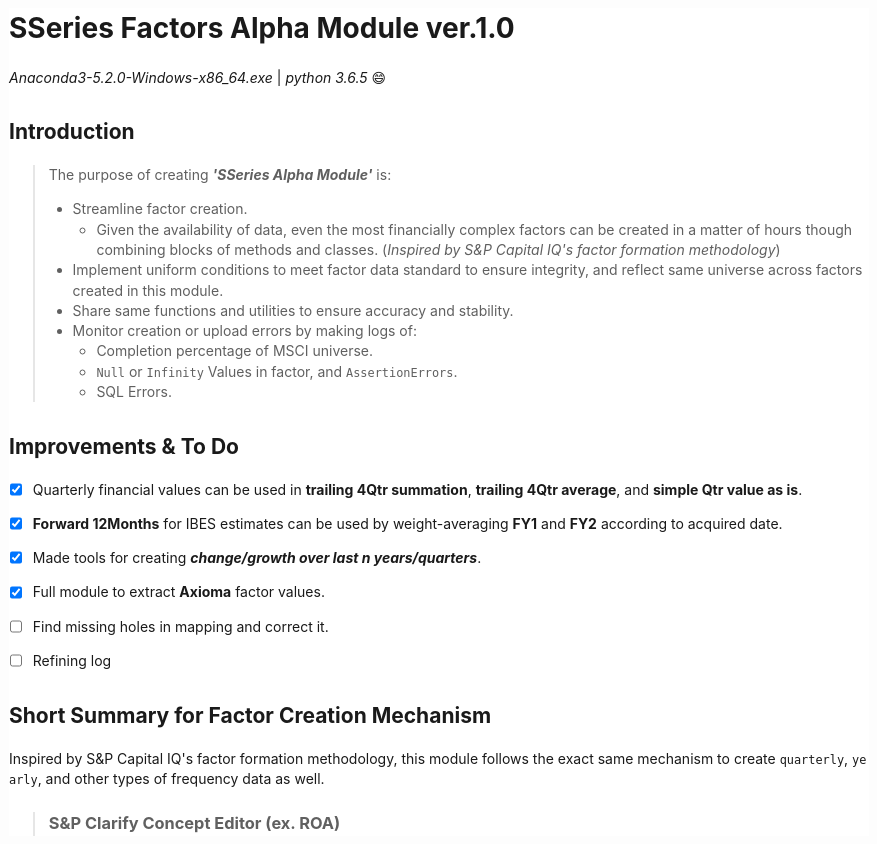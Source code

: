 # SSeries Factors Alpha Module ver.1.0

*Anaconda3-5.2.0-Windows-x86_64.exe* | *python 3.6.5* :smile:



## Introduction

> The purpose of creating ***'SSeries Alpha Module'*** is:
>
> - Streamline factor creation.
>   - Given the availability of data, even the most financially complex factors can be created in a matter of hours though combining blocks of methods and classes. (*Inspired by S&P Capital IQ's factor formation methodology*)
> - Implement uniform conditions to meet factor data standard to ensure integrity, and reflect same universe across factors created in this module.
> - Share same functions and utilities to ensure accuracy and stability.
> - Monitor creation or upload errors by making logs of:
>   - Completion percentage of MSCI universe.
>   - `Null` or `Infinity` Values in factor, and `AssertionErrors`.
>   - SQL Errors.



## Improvements & To Do

- [x] Quarterly financial values can be used in **trailing 4Qtr summation**, **trailing 4Qtr average**, and **simple Qtr value as is**.
- [x] **Forward 12Months** for IBES estimates can be used by weight-averaging **FY1** and **FY2** according to acquired date.
- [x] Made tools for creating ***change/growth over last n years/quarters***.
- [x] Full module to extract **Axioma** factor values.
- [ ] Find missing holes in mapping and correct it.
- [ ] Refining log



## Short Summary for Factor Creation Mechanism

Inspired by S&P Capital IQ's factor formation methodology, this module follows the exact same mechanism to create `quarterly`, `yearly`, and other types of frequency data as well.


> ### S&P Clarify Concept Editor (ex. ROA)